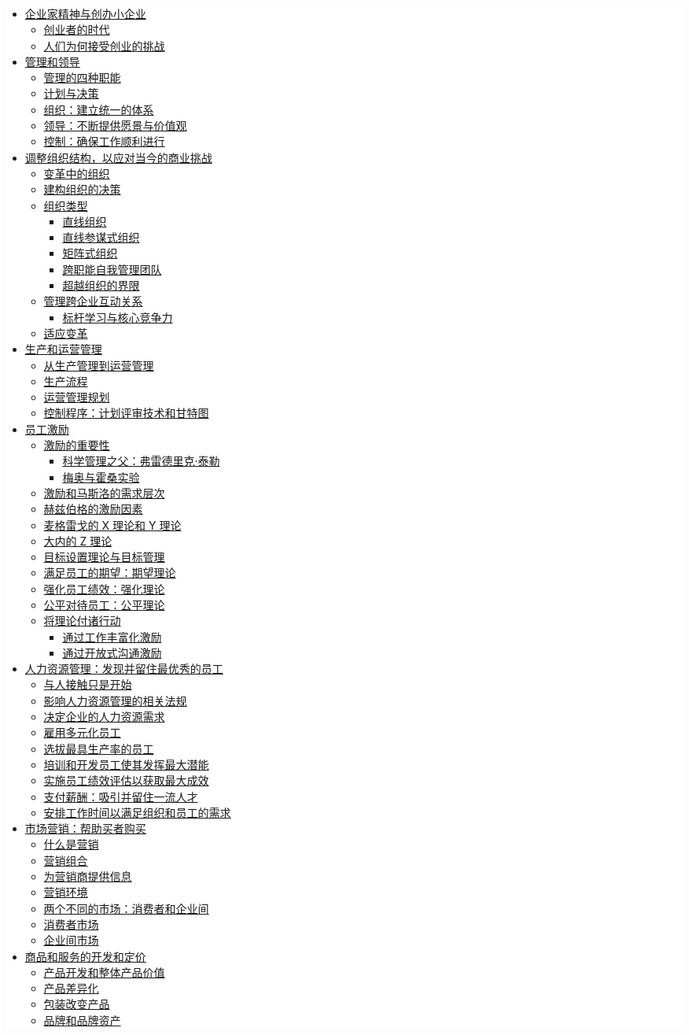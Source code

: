 - [企业家精神与创办小企业](#企业家精神与创办小企业)
  - [创业者的时代](#创业者的时代)
  - [人们为何接受创业的挑战](#人们为何接受创业的挑战)
- [管理和领导](#管理和领导)
  - [管理的四种职能](#管理的四种职能)
  - [计划与决策](#计划与决策)
  - [组织：建立统一的体系](#组织建立统一的体系)
  - [领导：不断提供愿景与价值观](#领导不断提供愿景与价值观)
  - [控制：确保工作顺利进行](#控制确保工作顺利进行)
- [调整组织结构，以应对当今的商业挑战](#调整组织结构以应对当今的商业挑战)
  - [变革中的组织](#变革中的组织)
  - [建构组织的决策](#建构组织的决策)
  - [组织类型](#组织类型)
    - [直线组织](#直线组织)
    - [直线参谋式组织](#直线参谋式组织)
    - [矩阵式组织](#矩阵式组织)
    - [跨职能自我管理团队](#跨职能自我管理团队)
    - [超越组织的界限](#超越组织的界限)
  - [管理跨企业互动关系](#管理跨企业互动关系)
    - [标杆学习与核心竞争力](#标杆学习与核心竞争力)
  - [适应变革](#适应变革)
- [生产和运营管理](#生产和运营管理)
  - [从生产管理到运营管理](#从生产管理到运营管理)
  - [生产流程](#生产流程)
  - [运营管理规划](#运营管理规划)
  - [控制程序：计划评审技术和甘特图](#控制程序计划评审技术和甘特图)
- [员工激励](#员工激励)
  - [激励的重要性](#激励的重要性)
    - [科学管理之父：弗雷德里克·泰勒](#科学管理之父弗雷德里克泰勒)
    - [梅奥与霍桑实验](#梅奥与霍桑实验)
  - [激励和马斯洛的需求层次](#激励和马斯洛的需求层次)
  - [赫兹伯格的激励因素](#赫兹伯格的激励因素)
  - [麦格雷戈的 X 理论和 Y 理论](#麦格雷戈的-x-理论和-y-理论)
  - [大内的 Z 理论](#大内的-z-理论)
  - [目标设置理论与目标管理](#目标设置理论与目标管理)
  - [满足员工的期望：期望理论](#满足员工的期望期望理论)
  - [强化员工绩效：强化理论](#强化员工绩效强化理论)
  - [公平对待员工：公平理论](#公平对待员工公平理论)
  - [将理论付诸行动](#将理论付诸行动)
    - [通过工作丰富化激励](#通过工作丰富化激励)
    - [通过开放式沟通激励](#通过开放式沟通激励)
- [人力资源管理：发现并留住最优秀的员工](#人力资源管理发现并留住最优秀的员工)
  - [与人接触只是开始](#与人接触只是开始)
  - [影响人力资源管理的相关法规](#影响人力资源管理的相关法规)
  - [决定企业的人力资源需求](#决定企业的人力资源需求)
  - [雇用多元化员工](#雇用多元化员工)
  - [选拔最具生产率的员工](#选拔最具生产率的员工)
  - [培训和开发员工使其发挥最大潜能](#培训和开发员工使其发挥最大潜能)
  - [实施员工绩效评估以获取最大成效](#实施员工绩效评估以获取最大成效)
  - [支付薪酬：吸引并留住一流人才](#支付薪酬吸引并留住一流人才)
  - [安排工作时间以满足组织和员工的需求](#安排工作时间以满足组织和员工的需求)
- [市场营销：帮助买者购买](#市场营销帮助买者购买)
  - [什么是营销](#什么是营销)
  - [营销组合](#营销组合)
  - [为营销商提供信息](#为营销商提供信息)
  - [营销环境](#营销环境)
  - [两个不同的市场：消费者和企业间](#两个不同的市场消费者和企业间)
  - [消费者市场](#消费者市场)
  - [企业间市场](#企业间市场)
- [商品和服务的开发和定价](#商品和服务的开发和定价)
  - [产品开发和整体产品价值](#产品开发和整体产品价值)
  - [产品差异化](#产品差异化)
  - [包装改变产品](#包装改变产品)
  - [品牌和品牌资产](#品牌和品牌资产)